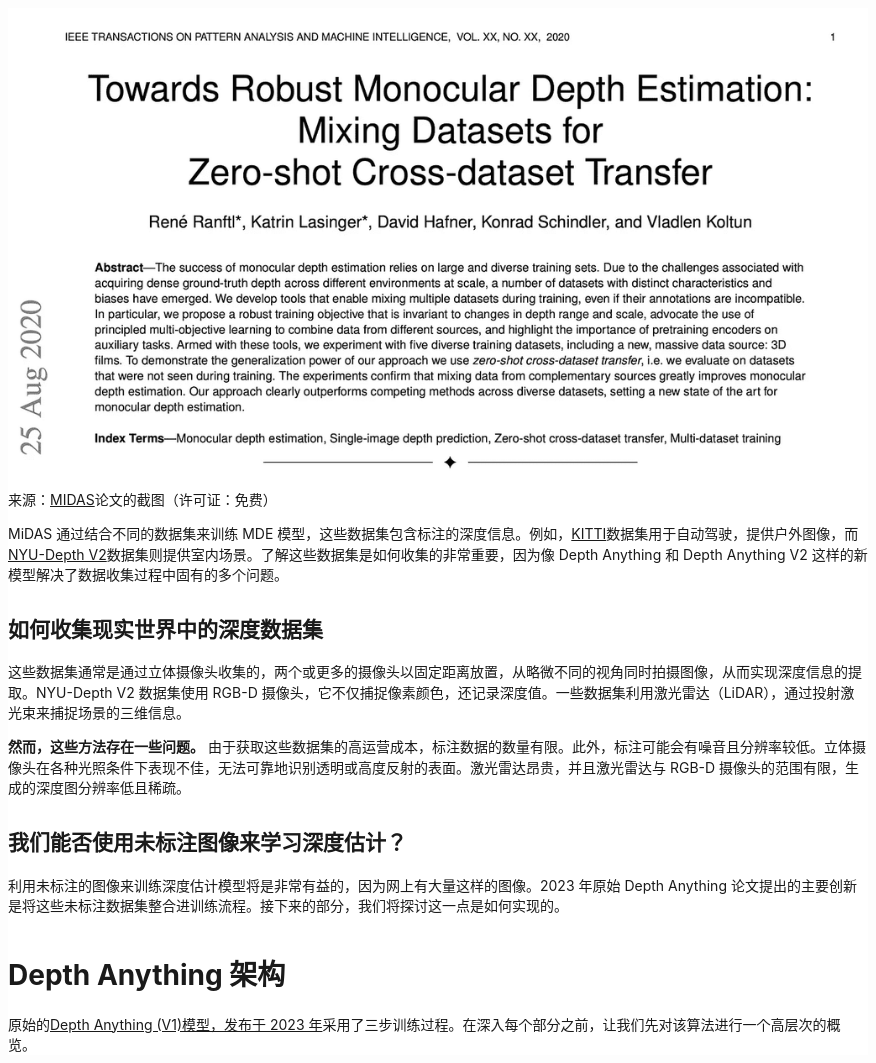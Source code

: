 ![](img/c35232fe74fc443615630d9de12c652e.png)

来源：[MIDAS](https://arxiv.org/abs/1907.01341)论文的截图（许可证：免费）

MiDAS 通过结合不同的数据集来训练 MDE 模型，这些数据集包含标注的深度信息。例如，[KITTI](https://www.cvlibs.net/datasets/kitti/)数据集用于自动驾驶，提供户外图像，而[NYU-Depth V2](https://cs.nyu.edu/~fergus/datasets/nyu_depth_v2.html)数据集则提供室内场景。了解这些数据集是如何收集的非常重要，因为像 Depth Anything 和 Depth Anything V2 这样的新模型解决了数据收集过程中固有的多个问题。

## 如何收集现实世界中的深度数据集

这些数据集通常是通过立体摄像头收集的，两个或更多的摄像头以固定距离放置，从略微不同的视角同时拍摄图像，从而实现深度信息的提取。NYU-Depth V2 数据集使用 RGB-D 摄像头，它不仅捕捉像素颜色，还记录深度值。一些数据集利用激光雷达（LiDAR），通过投射激光束来捕捉场景的三维信息。

**然而，这些方法存在一些问题。** 由于获取这些数据集的高运营成本，标注数据的数量有限。此外，标注可能会有噪音且分辨率较低。立体摄像头在各种光照条件下表现不佳，无法可靠地识别透明或高度反射的表面。激光雷达昂贵，并且激光雷达与 RGB-D 摄像头的范围有限，生成的深度图分辨率低且稀疏。

## 我们能否使用未标注图像来学习深度估计？

利用未标注的图像来训练深度估计模型将是非常有益的，因为网上有大量这样的图像。2023 年原始 Depth Anything 论文提出的主要创新是将这些未标注数据集整合进训练流程。接下来的部分，我们将探讨这一点是如何实现的。

# **Depth Anything 架构**

原始的[Depth Anything (V1)模型，发布于 2023 年](https://depth-anything.github.io/)采用了三步训练过程。在深入每个部分之前，让我们先对该算法进行一个高层次的概览。
